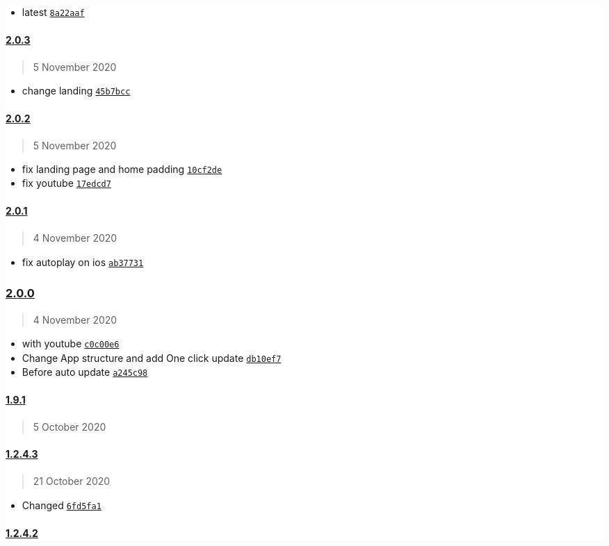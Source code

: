 - latest [`8a22aaf`](https://github.com/ninacoder-info/MusicEngine--Laravel-Framework/commit/8a22aafb9f466ab8f1fa909e004fa276c041f46d)

#### [2.0.3](https://github.com/ninacoder-info/MusicEngine--Laravel-Framework/compare/2.0.2...2.0.3)

> 5 November 2020

- change landing [`45b7bcc`](https://github.com/ninacoder-info/MusicEngine--Laravel-Framework/commit/45b7bccf511041af0c3acacb9bbfa066be836406)

#### [2.0.2](https://github.com/ninacoder-info/MusicEngine--Laravel-Framework/compare/2.0.1...2.0.2)

> 5 November 2020

- fix landing page and home padding [`10cf2de`](https://github.com/ninacoder-info/MusicEngine--Laravel-Framework/commit/10cf2de3aa3c81bf013acc08790ecb31b3951492)
- fix youtube [`17edcd7`](https://github.com/ninacoder-info/MusicEngine--Laravel-Framework/commit/17edcd7f7185971bf1ff01b4d2f749d915a9f99d)

#### [2.0.1](https://github.com/ninacoder-info/MusicEngine--Laravel-Framework/compare/2.0.0...2.0.1)

> 4 November 2020

- fix autoplay on ios [`ab37731`](https://github.com/ninacoder-info/MusicEngine--Laravel-Framework/commit/ab37731e27eca37fcfe961f66e19e3fda8ea12f0)

### [2.0.0](https://github.com/ninacoder-info/MusicEngine--Laravel-Framework/compare/1.9.1...2.0.0)

> 4 November 2020

- with youtube [`c0c00e6`](https://github.com/ninacoder-info/MusicEngine--Laravel-Framework/commit/c0c00e694571f59d178c4bbd8285988733edbf3a)
- Change App structure and add One click update [`db10ef7`](https://github.com/ninacoder-info/MusicEngine--Laravel-Framework/commit/db10ef7dbdfd59eca91f783758010c8b7a76a7b6)
- Before auto update [`a245c98`](https://github.com/ninacoder-info/MusicEngine--Laravel-Framework/commit/a245c9874a0ccc66ebeb52cd00b167fb596d970e)

#### [1.9.1](https://github.com/ninacoder-info/MusicEngine--Laravel-Framework/compare/1.2.4.3...1.9.1)

> 5 October 2020

#### [1.2.4.3](https://github.com/ninacoder-info/MusicEngine--Laravel-Framework/compare/1.2.4.2...1.2.4.3)

> 21 October 2020

- Changed [`6fd5fa1`](https://github.com/ninacoder-info/MusicEngine--Laravel-Framework/commit/6fd5fa177b57ddb8f3ae908c4584fe487c0a2561)

#### [1.2.4.2](https://github.com/ninacoder-info/MusicEngine--Laravel-Framework/compare/1.2.4.1...1.2.4.2)
